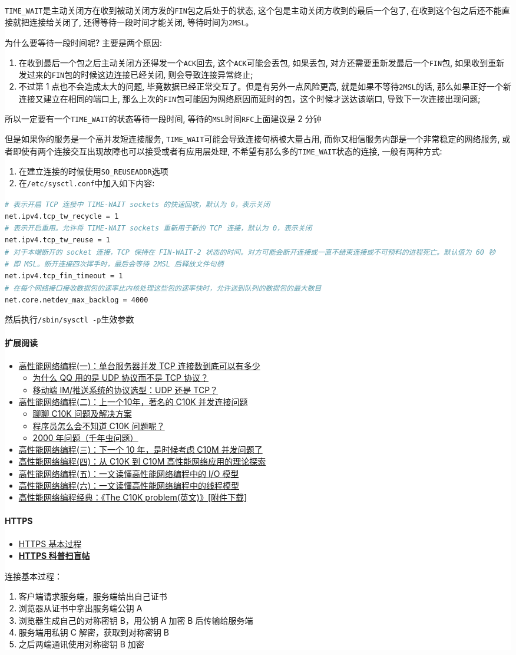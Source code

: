 `TIME_WAIT`是主动关闭方在收到被动关闭方发的`FIN`包之后处于的状态, 这个包是主动关闭方收到的最后一个包了, 在收到这个包之后还不能直接就把连接给关闭了, 还得等待一段时间才能关闭, 等待时间为`2MSL`。

为什么要等待一段时间呢? 主要是两个原因:

1. 在收到最后一个包之后主动关闭方还得发一个`ACK`回去, 这个`ACK`可能会丢包, 如果丢包, 对方还需要重新发最后一个`FIN`包, 如果收到重新发过来的`FIN`包的时候这边连接已经关闭, 则会导致连接异常终止;
2. 不过第 1 点也不会造成太大的问题, 毕竟数据已经正常交互了。但是有另外一点风险更高, 就是如果不等待`2MSL`的话, 那么如果正好一个新连接又建立在相同的端口上, 那么上次的`FIN`包可能因为网络原因而延时的包，这个时候才送达该端口, 导致下一次连接出现问题;

所以一定要有一个`TIME_WAIT`的状态等待一段时间, 等待的`MSL`时间`RFC`上面建议是 2 分钟

但是如果你的服务是一个高并发短连接服务, `TIME_WAIT`可能会导致连接句柄被大量占用, 而你又相信服务内部是一个非常稳定的网络服务, 或者即使有两个连接交互出现故障也可以接受或者有应用层处理, 不希望有那么多的`TIME_WAIT`状态的连接, 一般有两种方式:

1. 在建立连接的时候使用`SO_REUSEADDR`选项
2. 在`/etc/sysctl.conf`中加入如下内容:

```bash
# 表示开启 TCP 连接中 TIME-WAIT sockets 的快速回收，默认为 0，表示关闭
net.ipv4.tcp_tw_recycle = 1
# 表示开启重用。允许将 TIME-WAIT sockets 重新用于新的 TCP 连接，默认为 0，表示关闭
net.ipv4.tcp_tw_reuse = 1
# 对于本端断开的 socket 连接，TCP 保持在 FIN-WAIT-2 状态的时间。对方可能会断开连接或一直不结束连接或不可预料的进程死亡。默认值为 60 秒
# 即 MSL。断开连接四次挥手时，最后会等待 2MSL 后释放文件句柄
net.ipv4.tcp_fin_timeout = 1
# 在每个网络接口接收数据包的速率比内核处理这些包的速率快时，允许送到队列的数据包的最大数目
net.core.netdev_max_backlog = 4000
```

然后执行`/sbin/sysctl -p`生效参数

#### 扩展阅读

- [高性能网络编程(一)：单台服务器并发 TCP 连接数到底可以有多少](http://www.52im.net/thread-561-1-1.html)
  - [为什么 QQ 用的是 UDP 协议而不是 TCP 协议？](http://www.52im.net/thread-279-1-1.html)
  - [移动端 IM/推送系统的协议选型：UDP 还是 TCP？](http://www.52im.net/thread-33-1-1.html)
- [高性能网络编程(二)：上一个10年，著名的 C10K 并发连接问题](http://www.52im.net/thread-566-1-1.html)
  - [聊聊 C10K 问题及解决方案](https://my.oschina.net/xianggao/blog/664275)
  - [程序员怎么会不知道 C10K 问题呢？](https://medium.com/@chijianqiang/%E7%A8%8B%E5%BA%8F%E5%91%98%E6%80%8E%E4%B9%88%E4%BC%9A%E4%B8%8D%E7%9F%A5%E9%81%93-c10k-%E9%97%AE%E9%A2%98%E5%91%A2-d024cb7880f3)
  - [2000 年问题（千年虫问题）](https://zh.wikipedia.org/wiki/2000%E5%B9%B4%E9%97%AE%E9%A2%98)
- [高性能网络编程(三)：下一个 10 年，是时候考虑 C10M 并发问题了](http://www.52im.net/thread-568-1-1.html)
- [高性能网络编程(四)：从 C10K 到 C10M 高性能网络应用的理论探索](http://www.52im.net/thread-578-1-1.html)
- [高性能网络编程(五)：一文读懂高性能网络编程中的 I/O 模型](http://www.52im.net/thread-1935-1-1.html)
- [高性能网络编程(六)：一文读懂高性能网络编程中的线程模型](http://www.52im.net/thread-1939-1-1.html)
- [高性能网络编程经典：《The C10K problem(英文)》[附件下载]](http://www.52im.net/thread-560-1-1.html)

#### HTTPS

- [HTTPS 基本过程](https://hit-alibaba.github.io/interview/basic/network/HTTPS.html)
- [**HTTPS 科普扫盲帖**](https://www.cnblogs.com/chyingp/p/https-introduction.html)

连接基本过程：

1. 客户端请求服务端，服务端给出自己证书
2. 浏览器从证书中拿出服务端公钥 A
3. 浏览器生成自己的对称密钥 B，用公钥 A 加密 B 后传输给服务端
4. 服务端用私钥 C 解密，获取到对称密钥 B
5. 之后两端通讯使用对称密钥 B 加密

